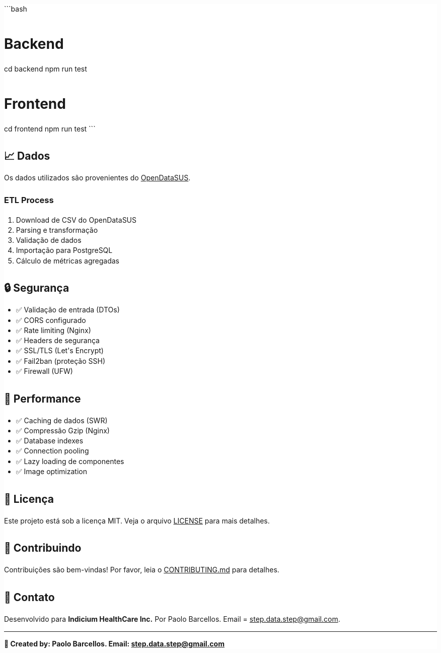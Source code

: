 \`\`\`bash
# Backend
cd backend
npm run test

# Frontend
cd frontend
npm run test
\`\`\`

## 📈 Dados

Os dados utilizados são provenientes do [OpenDataSUS](https://opendatasus.saude.gov.br/dataset/srag-2021-a-2024).

### ETL Process
1. Download de CSV do OpenDataSUS
2. Parsing e transformação
3. Validação de dados
4. Importação para PostgreSQL
5. Cálculo de métricas agregadas

## 🔒 Segurança

- ✅ Validação de entrada (DTOs)
- ✅ CORS configurado
- ✅ Rate limiting (Nginx)
- ✅ Headers de segurança
- ✅ SSL/TLS (Let's Encrypt)
- ✅ Fail2ban (proteção SSH)
- ✅ Firewall (UFW)

## 🚀 Performance

- ✅ Caching de dados (SWR)
- ✅ Compressão Gzip (Nginx)
- ✅ Database indexes
- ✅ Connection pooling
- ✅ Lazy loading de componentes
- ✅ Image optimization

## 📝 Licença

Este projeto está sob a licença MIT. Veja o arquivo [LICENSE](LICENSE) para mais detalhes.

## 👥 Contribuindo

Contribuições são bem-vindas! Por favor, leia o [CONTRIBUTING.md](CONTRIBUTING.md) para detalhes.

## 📧 Contato

Desenvolvido para **Indicium HealthCare Inc.** Por Paolo Barcellos. Email = step.data.step@gmail.com. 

---

**🧐 Created by: Paolo Barcellos. Email: step.data.step@gmail.com**
